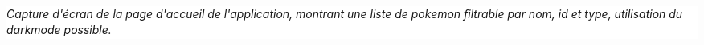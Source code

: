 
*Capture d'écran de la page d'accueil de l'application, montrant une liste de pokemon filtrable par nom, id et type, utilisation du darkmode possible.*

